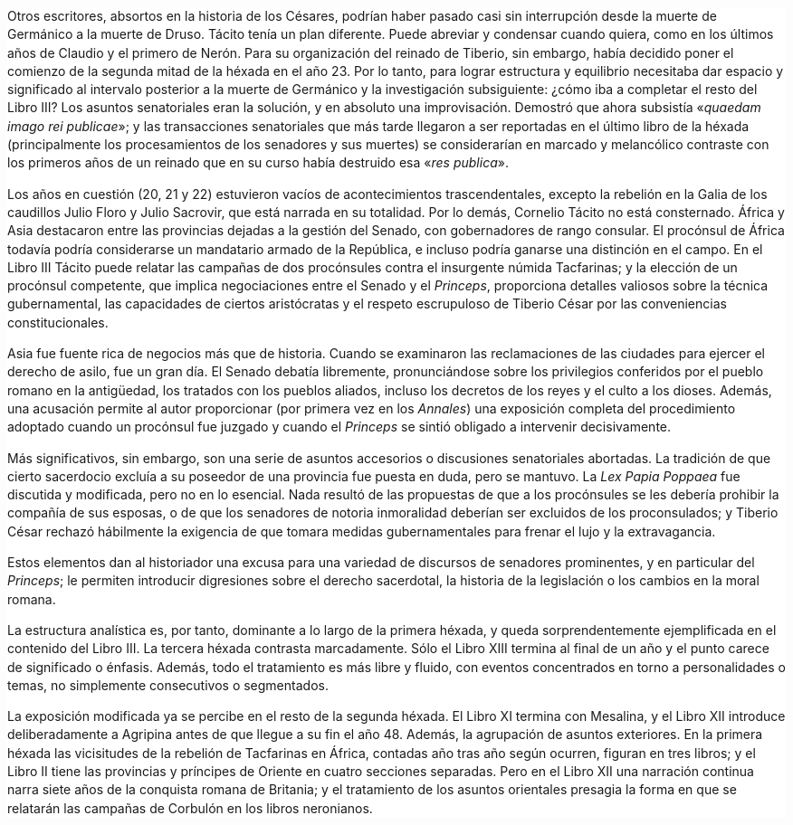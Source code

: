 Otros escritores, absortos en la historia de los Césares, podrían haber pasado casi sin interrupción desde la muerte de Germánico a la muerte de Druso. Tácito tenía un plan diferente. Puede abreviar y condensar cuando quiera, como en los últimos años de Claudio y el primero de Nerón. Para su organización del reinado de Tiberio, sin embargo, había decidido poner el comienzo de la segunda mitad de la héxada en el año 23. Por lo tanto, para lograr estructura y equilibrio necesitaba dar espacio y significado al intervalo posterior a la muerte de Germánico y la investigación subsiguiente: ¿cómo iba a completar el resto del Libro III? Los asuntos senatoriales eran la solución, y en absoluto una improvisación. Demostró que ahora subsistía «_quaedam imago rei publicae_»; y las transacciones senatoriales que más tarde llegaron a ser reportadas en el último libro de la héxada (principalmente los procesamientos de los senadores y sus muertes) se considerarían en marcado y melancólico contraste con los primeros años de un reinado que en su curso había destruido esa «_res publica_».

Los años en cuestión (20, 21 y 22) estuvieron vacíos de acontecimientos trascendentales, excepto la rebelión en la Galia de los caudillos Julio Floro y Julio Sacrovir, que está narrada en su totalidad. Por lo demás, Cornelio Tácito no está consternado. África y Asia destacaron entre las provincias dejadas a la gestión del Senado, con gobernadores de rango consular. El procónsul de África todavía podría considerarse un mandatario armado de la República, e incluso podría ganarse una distinción en el campo. En el Libro III Tácito puede relatar las campañas de dos procónsules contra el insurgente númida Tacfarinas; y la elección de un procónsul competente, que implica negociaciones entre el Senado y el _Princeps_, proporciona detalles valiosos sobre la técnica gubernamental, las capacidades de ciertos aristócratas y el respeto escrupuloso de Tiberio César por las conveniencias constitucionales.

Asia fue fuente rica de negocios más que de historia. Cuando se examinaron las reclamaciones de las ciudades para ejercer el derecho de asilo, fue un gran día. El Senado debatía libremente, pronunciándose sobre los privilegios conferidos por el pueblo romano en la antigüedad, los tratados con los pueblos aliados, incluso los decretos de los reyes y el culto a los dioses. Además, una acusación permite al autor proporcionar (por primera vez en los _Annales_) una exposición completa del procedimiento adoptado cuando un procónsul fue juzgado y cuando el _Princeps_ se sintió obligado a intervenir decisivamente.

Más significativos, sin embargo, son una serie de asuntos accesorios o discusiones senatoriales abortadas. La tradición de que cierto sacerdocio excluía a su poseedor de una provincia fue puesta en duda, pero se mantuvo. La _Lex Papia Poppaea_ fue discutida y modificada, pero no en lo esencial. Nada resultó de las propuestas de que a los procónsules se les debería prohibir la compañía de sus esposas, o de que los senadores de notoria inmoralidad deberían ser excluidos de los proconsulados; y Tiberio César rechazó hábilmente la exigencia de que tomara medidas gubernamentales para frenar el lujo y la extravagancia.

Estos elementos dan al historiador una excusa para una variedad de discursos de senadores prominentes, y en particular del _Princeps_; le permiten introducir digresiones sobre el derecho sacerdotal, la historia de la legislación o los cambios en la moral romana.

La estructura analística es, por tanto, dominante a lo largo de la primera héxada, y queda sorprendentemente ejemplificada en el contenido del Libro III. La tercera héxada contrasta marcadamente. Sólo el Libro XIII termina al final de un año y el punto carece de significado o énfasis. Además, todo el tratamiento es más libre y fluido, con eventos concentrados en torno a personalidades o temas, no simplemente consecutivos o segmentados.

La exposición modificada ya se percibe en el resto de la segunda héxada. El Libro XI termina con Mesalina, y el Libro XII introduce deliberadamente a Agripina antes de que llegue a su fin el año 48. Además, la agrupación de asuntos exteriores. En la primera héxada las vicisitudes de la rebelión de Tacfarinas en África, contadas año tras año según ocurren, figuran en tres libros; y el Libro II tiene las provincias y príncipes de Oriente en cuatro secciones separadas. Pero en el Libro XII una narración continua narra siete años de la conquista romana de Britania; y el tratamiento de los asuntos orientales presagia la forma en que se relatarán las campañas de Corbulón en los libros neronianos.
